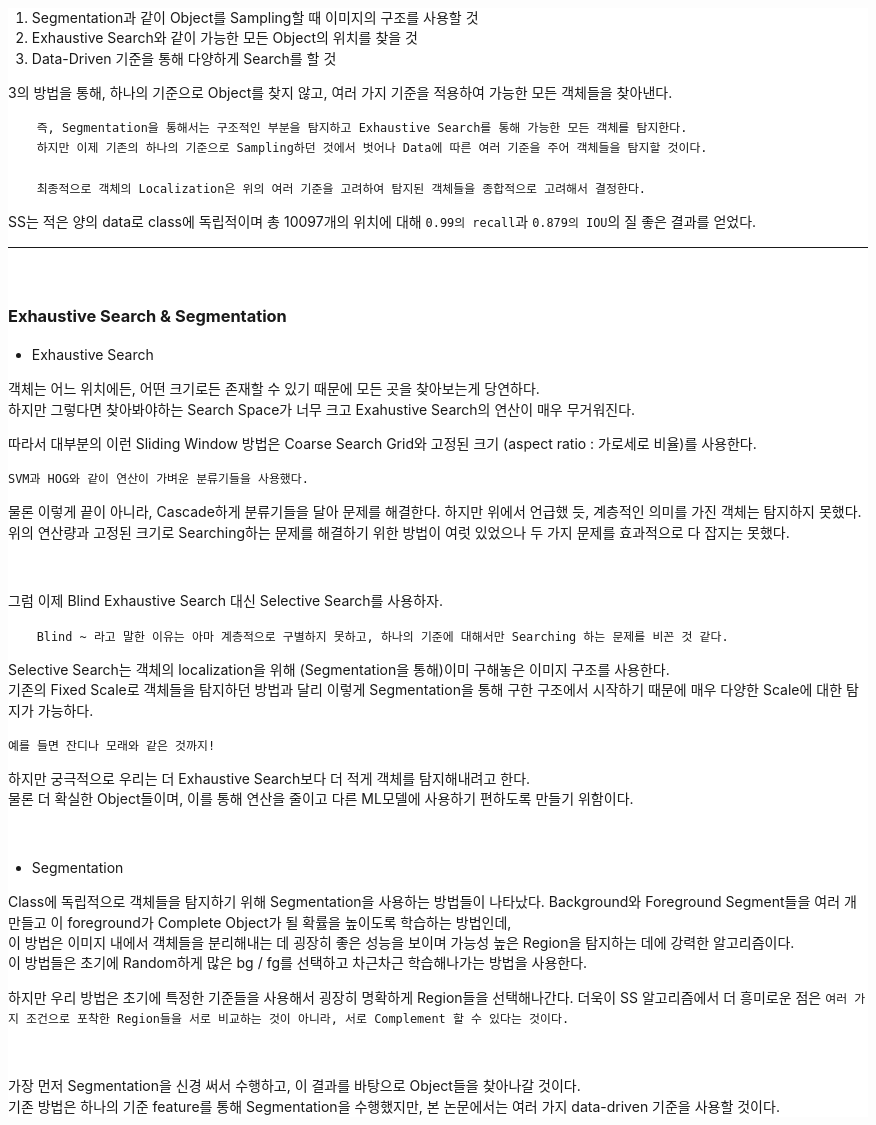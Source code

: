 1. Segmentation과 같이 Object를 Sampling할 때 이미지의 구조를 사용할 것
2. Exhaustive Search와 같이 가능한 모든 Object의 위치를 찾을 것
3. Data-Driven 기준을 통해 다양하게 Search를 할 것 

3의 방법을 통해, 하나의 기준으로 Object를 찾지 않고, 여러 가지 기준을 적용하여 가능한 모든 객체들을 찾아낸다. 

        즉, Segmentation을 통해서는 구조적인 부분을 탐지하고 Exhaustive Search를 통해 가능한 모든 객체를 탐지한다.
        하지만 이제 기존의 하나의 기준으로 Sampling하던 것에서 벗어나 Data에 따른 여러 기준을 주어 객체들을 탐지할 것이다. 

        최종적으로 객체의 Localization은 위의 여러 기준을 고려하여 탐지된 객체들을 종합적으로 고려해서 결정한다. 


SS는 적은 양의 data로 class에 독립적이며 총 10097개의 위치에 대해 `0.99의 recall`과 `0.879의 IOU`의 질 좋은 결과를 얻었다.

---

<br>

### Exhaustive Search & Segmentation
 

- Exhaustive Search 

객체는 어느 위치에든, 어떤 크기로든 존재할 수 있기 때문에 모든 곳을 찾아보는게 당연하다.   
하지만 그렇다면 찾아봐야하는 Search Space가 너무 크고 Exahustive Search의 연산이 매우 무거워진다. 

따라서 대부분의 이런 Sliding Window 방법은 Coarse Search Grid와 고정된 크기 (aspect ratio : 가로세로 비율)를 사용한다. 

    SVM과 HOG와 같이 연산이 가벼운 분류기들을 사용했다. 

물론 이렇게 끝이 아니라, Cascade하게 분류기들을 달아 문제를 해결한다. 하지만 위에서 언급했 듯, 계층적인 의미를 가진 객체는 탐지하지 못했다.    
위의 연산량과 고정된 크기로 Searching하는 문제를 해결하기 위한 방법이 여럿 있었으나 두 가지 문제를 효과적으로 다 잡지는 못했다.

<br>

그럼 이제 Blind Exhaustive Search 대신 Selective Search를 사용하자.

        Blind ~ 라고 말한 이유는 아마 계층적으로 구별하지 못하고, 하나의 기준에 대해서만 Searching 하는 문제를 비꼰 것 같다.

Selective Search는 객체의 localization을 위해 (Segmentation을 통해)이미 구해놓은 이미지 구조를 사용한다.  
기존의 Fixed Scale로 객체들을 탐지하던 방법과 달리 이렇게 Segmentation을 통해 구한 구조에서 시작하기 때문에 매우 다양한 Scale에 대한 탐지가 가능하다.

    예를 들면 잔디나 모래와 같은 것까지!

하지만 궁극적으로 우리는 더 Exhaustive Search보다 더 적게 객체를 탐지해내려고 한다.  
물론 더 확실한 Object들이며, 이를 통해 연산을 줄이고 다른 ML모델에 사용하기 편하도록 만들기 위함이다.

<br>

- Segmentation

Class에 독립적으로 객체들을 탐지하기 위해 Segmentation을 사용하는 방법들이 나타났다.
Background와 Foreground Segment들을 여러 개 만들고 이 foreground가 Complete Object가 될 확률을 높이도록 학습하는 방법인데,   
이 방법은 이미지 내에서 객체들을 분리해내는 데 굉장히 좋은 성능을 보이며 가능성 높은 Region을 탐지하는 데에 강력한 알고리즘이다.  
이 방법들은 초기에 Random하게 많은 bg / fg를 선택하고 차근차근 학습해나가는 방법을 사용한다.  

하지만 우리 방법은 초기에 특정한 기준들을 사용해서 굉장히 명확하게 Region들을 선택해나간다.
더욱이 SS 알고리즘에서 더 흥미로운 점은 `여러 가지 조건으로 포착한 Region들을 서로 비교하는 것이 아니라, 서로 Complement 할 수 있다는 것이다.` 

<br>

가장 먼저 Segmentation을 신경 써서 수행하고, 이 결과를 바탕으로 Object들을 찾아나갈 것이다.  
기존 방법은 하나의 기준 feature를 통해 Segmentation을 수행했지만, 본 논문에서는 여러 가지 data-driven 기준을 사용할 것이다.
